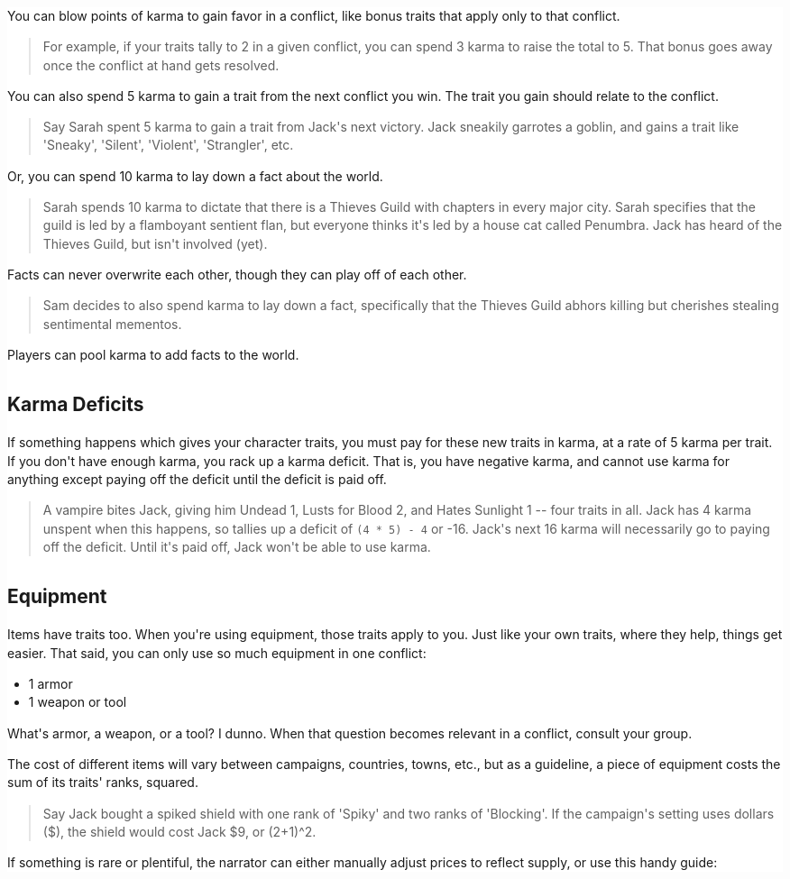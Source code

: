 You can blow points of karma to gain favor in a conflict, like bonus traits that apply only to that conflict.

> For example, if your traits tally to 2 in a given conflict, you can spend 3 karma to raise the total to 5. That bonus goes away once the conflict at hand gets resolved.

You can also spend 5 karma to gain a trait from the next conflict you win. The trait you gain should relate to the conflict.

> Say Sarah spent 5 karma to gain a trait from Jack's next victory. Jack sneakily garrotes a goblin, and gains a trait like 'Sneaky', 'Silent', 'Violent', 'Strangler', etc.

Or, you can spend 10 karma to lay down a fact about the world.

> Sarah spends 10 karma to dictate that there is a Thieves Guild with chapters in every major city. Sarah specifies that the guild is led by a flamboyant sentient flan, but everyone thinks it's led by a house cat called Penumbra. Jack has heard of the Thieves Guild, but isn't involved (yet).

Facts can never overwrite each other, though they can play off of each other.

> Sam decides to also spend karma to lay down a fact, specifically that the Thieves Guild abhors killing but cherishes stealing sentimental mementos.

Players can pool karma to add facts to the world.

## Karma Deficits

If something happens which gives your character traits, you must pay for these new traits in karma, at a rate of 5 karma per trait. If you don't have enough karma, you rack up a karma deficit. That is, you have negative karma, and cannot use karma for anything except paying off the deficit until the deficit is paid off.

> A vampire bites Jack, giving him Undead 1, Lusts for Blood 2, and Hates Sunlight 1 -- four traits in all. Jack has 4 karma unspent when this happens, so tallies up a deficit of `(4 * 5) - 4` or -16. Jack's next 16 karma will necessarily go to paying off the deficit. Until it's paid off, Jack won't be able to use karma.

## Equipment

Items have traits too. When you're using equipment, those traits apply to you. Just like your own traits, where they help, things get easier. That said, you can only use so much equipment in one conflict:

* 1 armor
* 1 weapon or tool

What's armor, a weapon, or a tool? I dunno. When that question becomes relevant in a conflict, consult your group.

The cost of different items will vary between campaigns, countries, towns, etc., but as a guideline, a piece of equipment costs the sum of its traits' ranks, squared.

> Say Jack bought a spiked shield with one rank of 'Spiky' and two ranks of 'Blocking'. If the campaign's setting uses dollars ($), the shield would cost Jack $9, or (2+1)^2.

If something is rare or plentiful, the narrator can either manually adjust prices to reflect supply, or use this handy guide:

